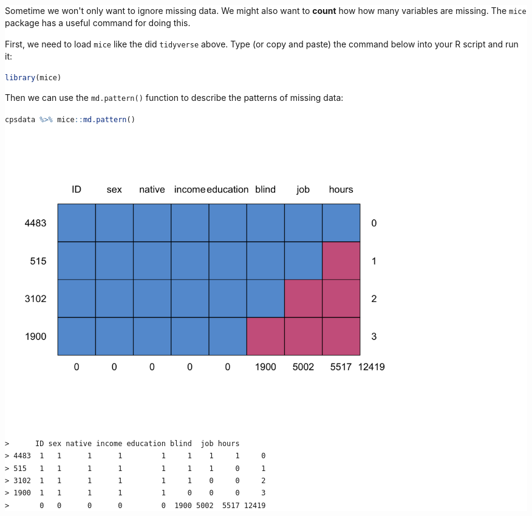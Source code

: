 Sometime we won't only want to ignore missing data. We might also want to **count** how how many
variables are missing. The `mice` package has a useful command for doing this.

First, we need to load `mice` like the did `tidyverse` above. Type (or copy and paste) the command
below into your R script and run it:


```r
library(mice)
```

Then we can use the `md.pattern()` function to describe the patterns of missing data:


```r
cpsdata %>% mice::md.pattern()
```

<img src="01-beginning_files/figure-html/unnamed-chunk-5-1.png" width="672" />

```
>      ID sex native income education blind  job hours      
> 4483  1   1      1      1         1     1    1     1     0
> 515   1   1      1      1         1     1    1     0     1
> 3102  1   1      1      1         1     1    0     0     2
> 1900  1   1      1      1         1     0    0     0     3
>       0   0      0      0         0  1900 5002  5517 12419
```
